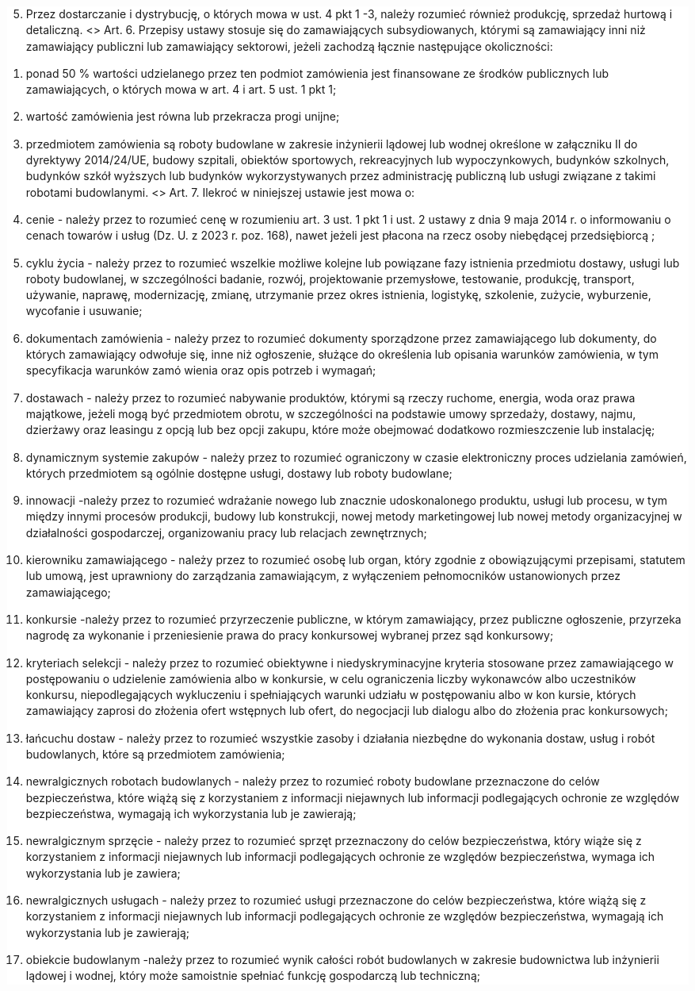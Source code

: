 5. Przez dostarczanie i dystrybucję, o których mowa w ust. 4 pkt 1 -3, należy rozumieć również produkcję, sprzedaż hurtową i detaliczną.
<>
Art. 6. Przepisy ustawy stosuje się do zamawiających subsydiowanych, którymi są zamawiający inni niż zamawiający publiczni lub zamawiający sektorowi, jeżeli zachodzą łącznie następujące okoliczności:
1) ponad 50 % wartości udzielanego przez ten podmiot zamówienia jest finansowane ze środków publicznych lub zamawiających, o których mowa w art. 4 i art. 5 ust. 1 pkt 1;

2) wartość zamówienia jest równa lub przekracza progi unijne;
3) przedmiotem zamówienia są roboty budowlane w zakresie inżynierii lądowej lub wodnej określone w załączniku II do dyrektywy 2014/24/UE, budowy szpitali, obiektów sportowych, rekreacyjnych lub wypoczynkowych, budynków szkolnych, budynków szkół wyższych lub budynków wykorzystywanych przez administrację publiczną lub usługi związane z takimi robotami budowlanymi.
<>
Art. 7. Ilekroć w niniejszej ustawie jest mowa o:
1) cenie - należy przez to rozumieć cenę w rozumieniu art. 3 ust. 1 pkt 1 i ust. 2 ustawy z dnia 9 maja 2014 r. o informowaniu o cenach towarów i usług (Dz. U. z 2023 r. poz. 168), nawet jeżeli jest płacona na rzecz osoby niebędącej przedsiębiorcą ;
2) cyklu życia - należy przez to rozumieć wszelkie możliwe kolejne lub powiązane fazy istnienia przedmiotu dostawy, usługi lub roboty budowlanej, w szczególności badanie, rozwój, projektowanie przemysłowe, testowanie, produkcję, transport, używanie, naprawę, modernizację, zmianę, utrzymanie przez okres istnienia, logistykę, szkolenie, zużycie, wyburzenie, wycofanie i usuwanie;
3) dokumentach zamówienia - należy przez to rozumieć dokumenty sporządzone przez zamawiającego lub dokumenty, do których zamawiający odwołuje się, inne niż ogłoszenie, służące do określenia lub opisania warunków zamówienia, w tym specyfikacja warunków zamó wienia oraz opis potrzeb i wymagań;
4) dostawach - należy przez to rozumieć nabywanie produktów, którymi są rzeczy ruchome, energia, woda oraz prawa majątkowe, jeżeli mogą być przedmiotem obrotu, w szczególności na podstawie umowy sprzedaży, dostawy, najmu, dzierżawy oraz leasingu z opcją lub bez opcji zakupu, które może obejmować dodatkowo rozmieszczenie lub instalację;
5) dynamicznym systemie zakupów - należy przez to rozumieć ograniczony w czasie elektroniczny proces udzielania zamówień, których przedmiotem są ogólnie dostępne usługi, dostawy lub roboty budowlane;
6) innowacji -należy przez to rozumieć wdrażanie nowego lub znacznie udoskonalonego produktu, usługi lub procesu, w tym między innymi procesów produkcji, budowy lub konstrukcji, nowej metody marketingowej lub nowej metody organizacyjnej w działalności gospodarczej, organizowaniu pracy lub relacjach zewnętrznych;

7) kierowniku zamawiającego - należy przez to rozumieć osobę lub organ, który zgodnie z obowiązującymi przepisami, statutem lub umową, jest uprawniony do zarządzania zamawiającym, z wyłączeniem pełnomocników ustanowionych przez zamawiającego;
8) konkursie -należy przez to rozumieć przyrzeczenie publiczne, w którym zamawiający, przez publiczne ogłoszenie, przyrzeka nagrodę za wykonanie i przeniesienie prawa do pracy konkursowej wybranej przez sąd konkursowy;
9) kryteriach selekcji - należy przez to rozumieć obiektywne i niedyskryminacyjne kryteria stosowane przez zamawiającego w postępowaniu o udzielenie zamówienia albo w konkursie, w celu ograniczenia liczby wykonawców albo uczestników konkursu, niepodlegających wykluczeniu i spełniających warunki udziału w postępowaniu albo w kon kursie, których zamawiający zaprosi do złożenia ofert wstępnych lub ofert, do negocjacji lub dialogu albo do złożenia prac konkursowych;
10) łańcuchu dostaw - należy przez to rozumieć wszystkie zasoby i działania niezbędne do wykonania dostaw, usług i robót budowlanych, które są przedmiotem zamówienia;
11) newralgicznych robotach budowlanych - należy przez to rozumieć roboty budowlane przeznaczone do celów bezpieczeństwa, które wiążą się z korzystaniem z informacji niejawnych lub informacji podlegających ochronie ze względów bezpieczeństwa, wymagają ich wykorzystania lub je zawierają;
12) newralgicznym sprzęcie - należy przez to rozumieć sprzęt przeznaczony do celów bezpieczeństwa, który wiąże się z korzystaniem z informacji niejawnych lub informacji podlegających ochronie ze względów bezpieczeństwa, wymaga ich wykorzystania lub je zawiera;
13) newralgicznych usługach - należy przez to rozumieć usługi przeznaczone do celów bezpieczeństwa, które wiążą się z korzystaniem z informacji niejawnych lub informacji podlegających ochronie ze względów bezpieczeństwa, wymagają ich wykorzystania lub je zawierają;
14) obiekcie budowlanym -należy przez to rozumieć wynik całości robót budowlanych w zakresie budownictwa lub inżynierii lądowej i wodnej, który może samoistnie spełniać funkcję gospodarczą lub techniczną;

